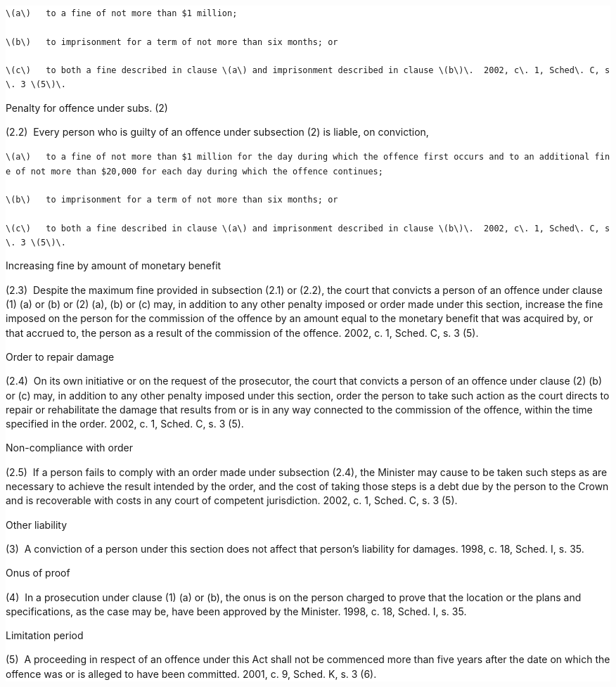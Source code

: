 	\(a\)	to a fine of not more than $1 million;

	\(b\)	to imprisonment for a term of not more than six months; or

	\(c\)	to both a fine described in clause \(a\) and imprisonment described in clause \(b\)\.  2002, c\. 1, Sched\. C, s\. 3 \(5\)\.

Penalty for offence under subs\. \(2\)

\(2\.2\)  Every person who is guilty of an offence under subsection \(2\) is liable, on conviction,

	\(a\)	to a fine of not more than $1 million for the day during which the offence first occurs and to an additional fine of not more than $20,000 for each day during which the offence continues;

	\(b\)	to imprisonment for a term of not more than six months; or

	\(c\)	to both a fine described in clause \(a\) and imprisonment described in clause \(b\)\.  2002, c\. 1, Sched\. C, s\. 3 \(5\)\.

Increasing fine by amount of monetary benefit

\(2\.3\)  Despite the maximum fine provided in subsection \(2\.1\) or \(2\.2\), the court that convicts a person of an offence under clause \(1\) \(a\) or \(b\) or \(2\) \(a\), \(b\) or \(c\) may, in addition to any other penalty imposed or order made under this section, increase the fine imposed on the person for the commission of the offence by an amount equal to the monetary benefit that was acquired by, or that accrued to, the person as a result of the commission of the offence\.  2002, c\. 1, Sched\. C, s\. 3 \(5\)\.

Order to repair damage

\(2\.4\)  On its own initiative or on the request of the prosecutor, the court that convicts a person of an offence under clause \(2\) \(b\) or \(c\) may, in addition to any other penalty imposed under this section, order the person to take such action as the court directs to repair or rehabilitate the damage that results from or is in any way connected to the commission of the offence, within the time specified in the order\.  2002, c\. 1, Sched\. C, s\. 3 \(5\)\.

Non\-compliance with order

\(2\.5\)  If a person fails to comply with an order made under subsection \(2\.4\), the Minister may cause to be taken such steps as are necessary to achieve the result intended by the order, and the cost of taking those steps is a debt due by the person to the Crown and is recoverable with costs in any court of competent jurisdiction\.  2002, c\. 1, Sched\. C, s\. 3 \(5\)\.

Other liability

\(3\)  A conviction of a person under this section does not affect that person’s liability for damages\.  1998, c\. 18, Sched\. I, s\. 35\.

Onus of proof

\(4\)  In a prosecution under clause \(1\) \(a\) or \(b\), the onus is on the person charged to prove that the location or the plans and specifications, as the case may be, have been approved by the Minister\.  1998, c\. 18, Sched\. I, s\. 35\.

Limitation period

\(5\)  A proceeding in respect of an offence under this Act shall not be commenced more than five years after the date on which the offence was or is alleged to have been committed\.  2001, c\. 9, Sched\. K, s\. 3 \(6\)\.

